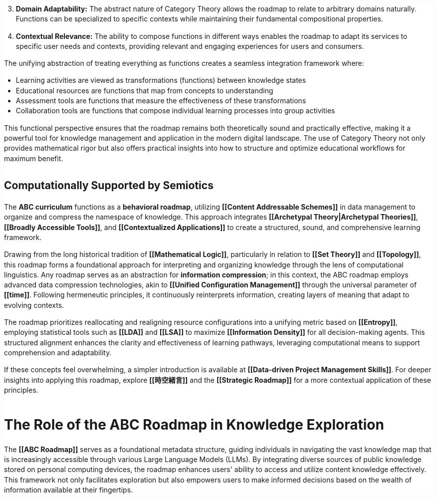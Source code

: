 3. **Domain Adaptability:** The abstract nature of Category Theory allows the roadmap to relate to arbitrary domains naturally. Functions can be specialized to specific contexts while maintaining their fundamental compositional properties.

4. **Contextual Relevance:** The ability to compose functions in different ways enables the roadmap to adapt its services to specific user needs and contexts, providing relevant and engaging experiences for users and consumers.

The unifying abstraction of treating everything as functions creates a seamless integration framework where:
- Learning activities are viewed as transformations (functions) between knowledge states
- Educational resources are functions that map from concepts to understanding
- Assessment tools are functions that measure the effectiveness of these transformations
- Collaboration tools are functions that compose individual learning processes into group activities

This functional perspective ensures that the roadmap remains both theoretically sound and practically effective, making it a powerful tool for knowledge management and application in the modern digital landscape. The use of Category Theory not only provides mathematical rigor but also offers practical insights into how to structure and optimize educational workflows for maximum benefit.

## Computationally Supported by Semiotics

The **ABC curriculum** functions as a **behavioral roadmap**, utilizing **[[Content Addressable Schemes]]** in data management to organize and compress the namespace of knowledge. This approach integrates **[[Archetypal Theory|Archetypal Theories]]**, **[[Broadly Accessible Tools]]**, and **[[Contextualized Applications]]** to create a structured, sound, and comprehensive learning framework.

Drawing from the long historical tradition of **[[Mathematical Logic]]**, particularly in relation to **[[Set Theory]]** and **[[Topology]]**, this roadmap forms a foundational approach for interpreting and organizing knowledge through the lens of computational linguistics. Any roadmap serves as an abstraction for **information compression**; in this context, the ABC roadmap employs advanced data compression technologies, akin to **[[Unified Configuration Management]]** through the universal parameter of **[[time]]**. Following hermeneutic principles, it continuously reinterprets information, creating layers of meaning that adapt to evolving contexts.

The roadmap prioritizes reallocating and realigning resource configurations into a unifying metric based on **[[Entropy]]**, employing statistical tools such as **[[LDA]]** and **[[LSA]]** to maximize **[[Information Density]]** for all decision-making agents. This structured alignment enhances the clarity and effectiveness of learning pathways, leveraging computational means to support comprehension and adaptability.

If these concepts feel overwhelming, a simpler introduction is available at **[[Data-driven Project Management Skills]]**. For deeper insights into applying this roadmap, explore **[[時空緒言]]** and the **[[Strategic Roadmap]]** for a more contextual application of these principles.

# The Role of the ABC Roadmap in Knowledge Exploration

The **[[ABC Roadmap]]** serves as a foundational metadata structure, guiding individuals in navigating the vast knowledge map that is increasingly accessible through various Large Language Models (LLMs). By integrating diverse sources of public knowledge stored on personal computing devices, the roadmap enhances users' ability to access and utilize content knowledge effectively. This framework not only facilitates exploration but also empowers users to make informed decisions based on the wealth of information available at their fingertips.
